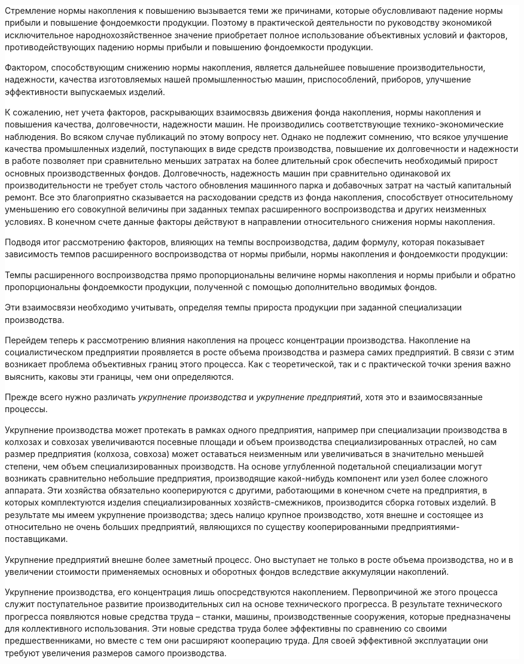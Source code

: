 Стремление нормы накопления к повышению вызывается теми же причинами, которые обусловливают падение нормы прибыли и повышение фондоемкости продукции. Поэтому в практической деятельности по руководству экономикой исключительное народнохозяйственное значение приобретает полное использование объективных условий и факторов, противодействующих падению нормы прибыли и повышению фондоемкости продукции.

Фактором, способствующим снижению нормы накопления, является дальнейшее повышение производительности, надежности, качества изготовляемых нашей промышленностью машин, приспособлений, приборов, улучшение эффективности выпускаемых изделий.

К сожалению, нет учета факторов, раскрывающих взаимосвязь движения фонда накопления, нормы накопления и повышения качества, долговечности, надежности машин. Не производились соответствующие технико-экономические наблюдения. Во всяком случае публикаций по этому вопросу нет. Однако не подлежит сомнению, что всякое улучшение качества промышленных изделий, поступающих в виде средств производства, повышение их долговечности и надежности в работе позволяет при сравнительно меньших затратах на более длительный срок обеспечить необходимый прирост основных производственных фондов. Долговечность, надежность машин при сравнительно одинаковой их производительности не требует столь частого обновления машинного парка и добавочных затрат на частый капитальный ремонт. Все это благоприятно сказывается на расходовании средств из фонда накопления, способствует относительному уменьшению его совокупной величины при заданных темпах расширенного воспроизводства и других неизменных условиях. В конечном счете данные факторы действуют в направлении относительного снижения нормы накопления.

Подводя итог рассмотрению факторов, влияющих на темпы воспроизводства, дадим формулу, которая показывает зависимость темпов расширенного воспроизводства от нормы прибыли, нормы накопления и фондоемкости продукции:

Темпы расширенного воспроизводства прямо пропорциональны величине нормы накопления и нормы прибыли и обратно пропорциональны фондоемкости продукции, полученной с помощью дополнительно вводимых фондов.

Эти взаимосвязи необходимо учитывать, определяя темпы прироста продукции при заданной специализации производства.

Перейдем теперь к рассмотрению влияния накопления на процесс концентрации производства. Накопление на социалистическом предприятии проявляется в росте объема производства и размера самих предприятий. В связи с этим возникает проблема объективных границ этого процесса. Как с теоретической, так и с практической точки зрения важно выяснить, каковы эти границы, чем они определяются.

Прежде всего нужно различать _укрупнение производства_ и _укрупнение предприятий_, хотя это и взаимосвязанные процессы.

Укрупнение производства может протекать в рамках одного предприятия, например при специализации производства в колхозах и совхозах увеличиваются посевные площади и объем производства специализированных отраслей, но сам размер предприятия (колхоза, совхоза) может оставаться неизменным или увеличиваться в значительно меньшей степени, чем объем специализированных производств. На основе углубленной подетальной специализации могут возникать сравнительно небольшие предприятия, производящие какой-нибудь компонент или узел более сложного аппарата. Эти хозяйства обязательно кооперируются с другими, работающими в конечном счете на предприятия, в которых комплектуются изделия специализированных хозяйств-смежников, производится сборка готовых изделий. В результате мы имеем укрупнение производства; здесь налицо крупное производство, хотя внешне и состоящее из относительно не очень больших предприятий, являющихся по существу кооперированными предприятиями-поставщиками.

Укрупнение предприятий внешне более заметный процесс. Оно выступает не только в росте объема производства, но и в увеличении стоимости применяемых основных и оборотных фондов вследствие аккумуляции накоплений.

Укрупнение производства, его концентрация лишь опосредствуются накоплением. Первопричиной же этого процесса служит поступательное развитие производительных сил на основе технического прогресса. В результате технического прогресса появляются новые средства труда – станки, машины, производственные сооружения, которые предназначены для коллективного использования. Эти новые средства труда более эффективны по сравнению со своими предшественниками, но вместе с тем они расширяют кооперацию труда. Для своей эффективной эксплуатации они требуют увеличения размеров самого производства.
